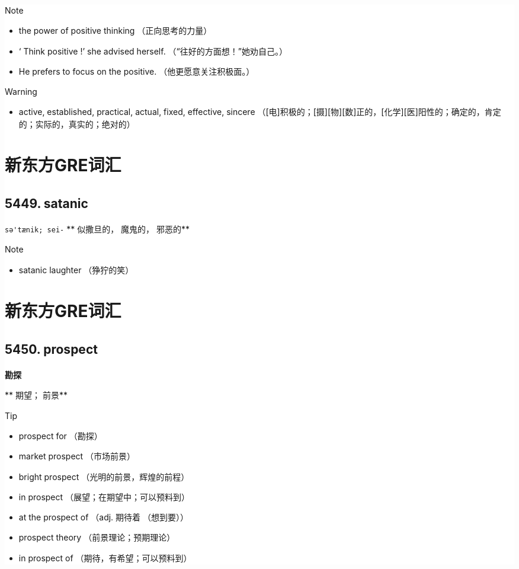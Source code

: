 > [!NOTE]
>
> - the power of positive thinking （正向思考的力量）
>
> - ‘ Think positive !’ she advised herself. （“往好的方面想！”她劝自己。）
>
> - He prefers to focus on the positive. （他更愿意关注积极面。）
>

> [!WARNING]
>
> - active, established, practical, actual, fixed, effective, sincere （[电]积极的；[摄][物][数]正的，[化学][医]阳性的；确定的，肯定的；实际的，真实的；绝对的）
>

# 新东方GRE词汇

## 5449. satanic

`sə'tænik; sei-`  ** 似撒旦的， 魔鬼的， 邪恶的**

> [!NOTE]
>
> - satanic laughter （狰狞的笑）
>

# 新东方GRE词汇

## 5450. prospect

**勘探**

** 期望； 前景**

> [!TIP]
>
> - prospect for （勘探）
>
> - market prospect （市场前景）
>
> - bright prospect （光明的前景，辉煌的前程）
>
> - in prospect （展望；在期望中；可以预料到）
>
> - at the prospect of （adj. 期待着 （想到要））
>
> - prospect theory （前景理论；预期理论）
>
> - in prospect of （期待，有希望；可以预料到）
>
